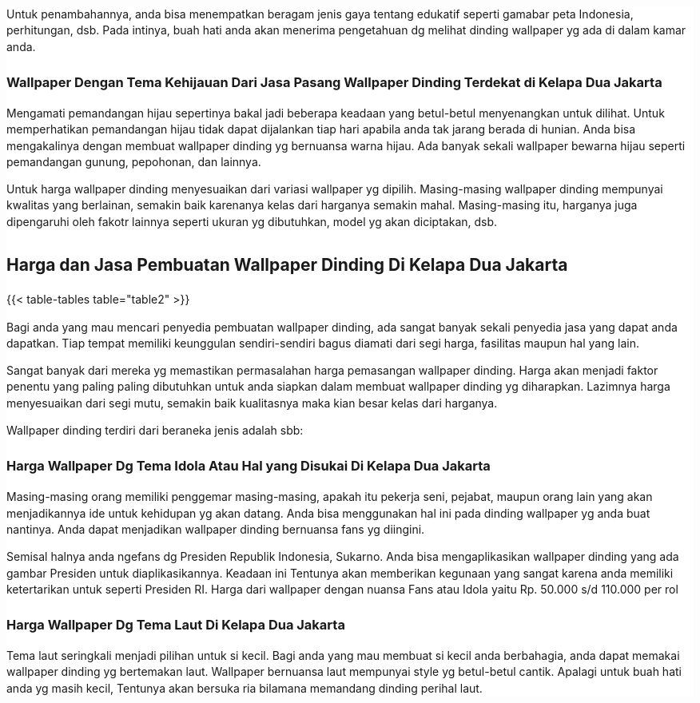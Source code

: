 Untuk penambahannya, anda bisa menempatkan beragam jenis gaya tentang edukatif seperti gamabar peta Indonesia, perhitungan, dsb. Pada intinya, buah hati anda akan menerima pengetahuan dg melihat dinding wallpaper yg ada di dalam kamar anda.

### Wallpaper Dengan Tema Kehijauan Dari Jasa Pasang Wallpaper Dinding Terdekat di Kelapa Dua Jakarta

Mengamati pemandangan hijau sepertinya bakal jadi beberapa keadaan yang betul-betul menyenangkan untuk dilihat. Untuk memperhatikan pemandangan hijau tidak dapat dijalankan tiap hari apabila anda tak jarang berada di hunian. Anda bisa mengakalinya dengan membuat wallpaper dinding yg bernuansa warna hijau. Ada banyak sekali wallpaper bewarna hijau seperti pemandangan gunung, pepohonan, dan lainnya.

Untuk harga wallpaper dinding menyesuaikan dari variasi wallpaper yg dipilih. Masing-masing wallpaper dinding mempunyai kwalitas yang berlainan, semakin baik karenanya kelas dari harganya semakin mahal. Masing-masing itu, harganya juga dipengaruhi oleh fakotr lainnya seperti ukuran yg dibutuhkan, model yg akan diciptakan, dsb.

## Harga dan Jasa Pembuatan Wallpaper Dinding Di Kelapa Dua Jakarta

{{< table-tables table="table2" >}}

Bagi anda yang mau mencari penyedia pembuatan wallpaper dinding, ada sangat banyak sekali penyedia jasa yang dapat anda dapatkan. Tiap tempat memiliki keunggulan sendiri-sendiri bagus diamati dari segi harga, fasilitas maupun hal yang lain.

Sangat banyak dari mereka yg memastikan permasalahan harga pemasangan wallpaper dinding. Harga akan menjadi faktor penentu yang paling paling dibutuhkan untuk anda siapkan dalam membuat wallpaper dinding yg diharapkan. Lazimnya harga menyesuaikan dari segi mutu, semakin baik kualitasnya maka kian besar kelas dari harganya.

Wallpaper dinding terdiri dari beraneka jenis adalah sbb:

### Harga Wallpaper Dg Tema Idola Atau Hal yang Disukai Di Kelapa Dua Jakarta

Masing-masing orang memiliki penggemar masing-masing, apakah itu pekerja seni, pejabat, maupun orang lain yang akan menjadikannya ide untuk kehidupan yg akan datang. Anda bisa menggunakan hal ini pada dinding wallpaper yg anda buat nantinya. Anda dapat menjadikan wallpaper dinding bernuansa fans yg diingini.

Semisal halnya anda ngefans dg Presiden Republik Indonesia, Sukarno. Anda bisa mengaplikasikan wallpaper dinding yang ada gambar Presiden untuk diaplikasikannya. Keadaan ini Tentunya akan memberikan kegunaan yang sangat karena anda memiliki ketertarikan untuk seperti Presiden RI. Harga dari wallpaper dengan nuansa Fans atau Idola yaitu Rp. 50.000 s/d 110.000 per rol

### Harga Wallpaper Dg Tema Laut Di Kelapa Dua Jakarta

Tema laut seringkali menjadi pilihan untuk si kecil. Bagi anda yang mau membuat si kecil anda berbahagia, anda dapat memakai wallpaper dinding yg bertemakan laut. Wallpaper bernuansa laut mempunyai style yg betul-betul cantik. Apalagi untuk buah hati anda yg masih kecil, Tentunya akan bersuka ria bilamana memandang dinding perihal laut.

